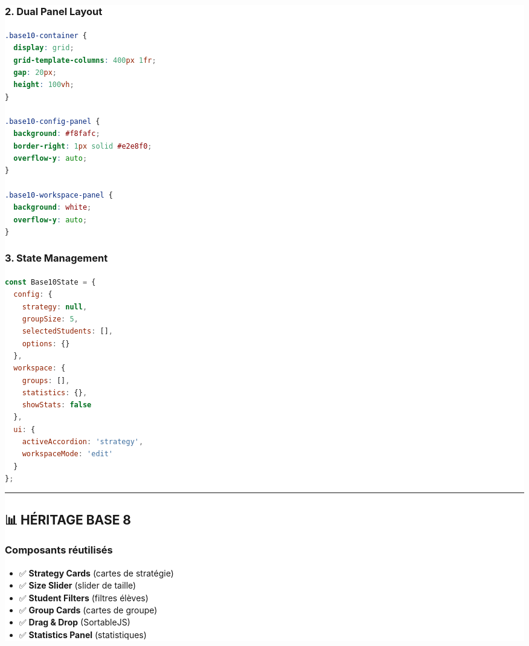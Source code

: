 ### **2. Dual Panel Layout**
```css
.base10-container {
  display: grid;
  grid-template-columns: 400px 1fr;
  gap: 20px;
  height: 100vh;
}

.base10-config-panel {
  background: #f8fafc;
  border-right: 1px solid #e2e8f0;
  overflow-y: auto;
}

.base10-workspace-panel {
  background: white;
  overflow-y: auto;
}
```

### **3. State Management**
```javascript
const Base10State = {
  config: {
    strategy: null,
    groupSize: 5,
    selectedStudents: [],
    options: {}
  },
  workspace: {
    groups: [],
    statistics: {},
    showStats: false
  },
  ui: {
    activeAccordion: 'strategy',
    workspaceMode: 'edit'
  }
};
```

---

## 📊 **HÉRITAGE BASE 8**

### **Composants réutilisés**
- ✅ **Strategy Cards** (cartes de stratégie)
- ✅ **Size Slider** (slider de taille)
- ✅ **Student Filters** (filtres élèves)
- ✅ **Group Cards** (cartes de groupe)
- ✅ **Drag & Drop** (SortableJS)
- ✅ **Statistics Panel** (statistiques)
